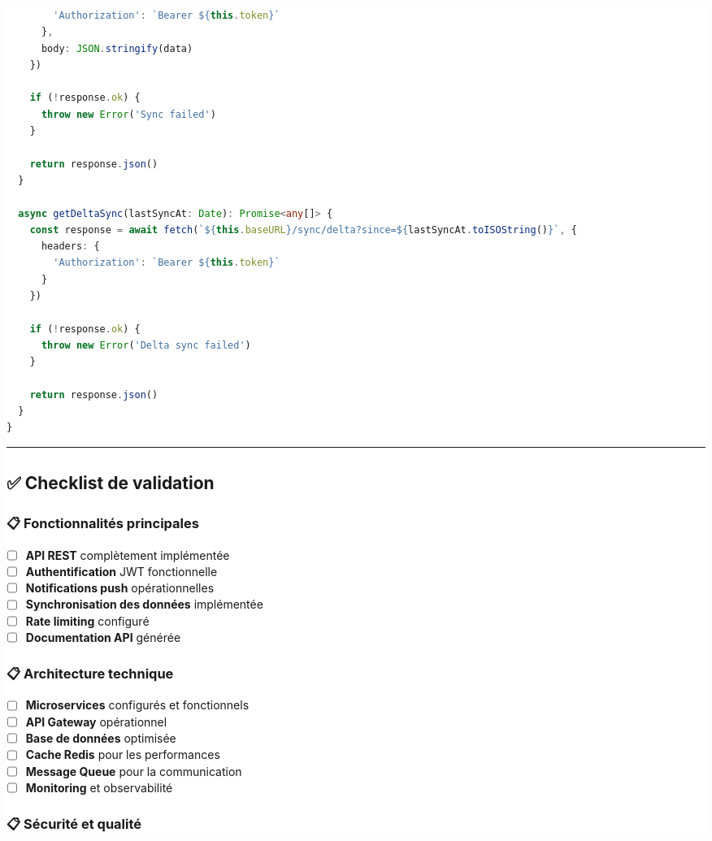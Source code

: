 ```typescript
        'Authorization': `Bearer ${this.token}`
      },
      body: JSON.stringify(data)
    })

    if (!response.ok) {
      throw new Error('Sync failed')
    }

    return response.json()
  }

  async getDeltaSync(lastSyncAt: Date): Promise<any[]> {
    const response = await fetch(`${this.baseURL}/sync/delta?since=${lastSyncAt.toISOString()}`, {
      headers: {
        'Authorization': `Bearer ${this.token}`
      }
    })

    if (!response.ok) {
      throw new Error('Delta sync failed')
    }

    return response.json()
  }
}
```

---

## ✅ Checklist de validation

### 📋 Fonctionnalités principales

- [ ] **API REST** complètement implémentée
- [ ] **Authentification** JWT fonctionnelle
- [ ] **Notifications push** opérationnelles
- [ ] **Synchronisation des données** implémentée
- [ ] **Rate limiting** configuré
- [ ] **Documentation API** générée

### 📋 Architecture technique

- [ ] **Microservices** configurés et fonctionnels
- [ ] **API Gateway** opérationnel
- [ ] **Base de données** optimisée
- [ ] **Cache Redis** pour les performances
- [ ] **Message Queue** pour la communication
- [ ] **Monitoring** et observabilité

### 📋 Sécurité et qualité

